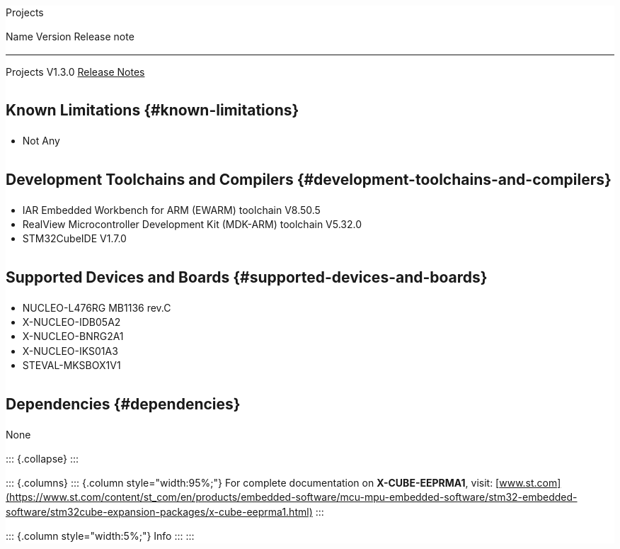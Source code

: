 Projects

  Name       Version   Release note
  ---------- --------- ----------------------------------------------
  Projects   V1.3.0    [Release Notes](Projects\Release_Notes.html)

Known Limitations {#known-limitations}
-----------------

-   Not Any

Development Toolchains and Compilers {#development-toolchains-and-compilers}
------------------------------------

-   IAR Embedded Workbench for ARM (EWARM) toolchain V8.50.5
-   RealView Microcontroller Development Kit (MDK-ARM) toolchain V5.32.0
-   STM32CubeIDE V1.7.0

Supported Devices and Boards {#supported-devices-and-boards}
----------------------------

-   NUCLEO-L476RG MB1136 rev.C
-   X-NUCLEO-IDB05A2
-   X-NUCLEO-BNRG2A1
-   X-NUCLEO-IKS01A3
-   STEVAL-MKSBOX1V1

Dependencies {#dependencies}
------------

None

::: {.collapse}
:::

::: {.columns}
::: {.column style="width:95%;"}
For complete documentation on **X-CUBE-EEPRMA1**, visit:
[www.st.com](https://www.st.com/content/st_com/en/products/embedded-software/mcu-mpu-embedded-software/stm32-embedded-software/stm32cube-expansion-packages/x-cube-eeprma1.html)
:::

::: {.column style="width:5%;"}
Info
:::
:::
